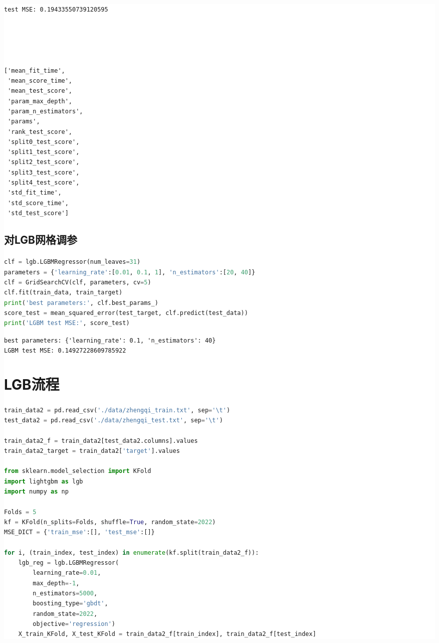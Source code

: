     test MSE: 0.19433550739120595





    ['mean_fit_time',
     'mean_score_time',
     'mean_test_score',
     'param_max_depth',
     'param_n_estimators',
     'params',
     'rank_test_score',
     'split0_test_score',
     'split1_test_score',
     'split2_test_score',
     'split3_test_score',
     'split4_test_score',
     'std_fit_time',
     'std_score_time',
     'std_test_score']



## 对LGB网格调参


```python
clf = lgb.LGBMRegressor(num_leaves=31)
parameters = {'learning_rate':[0.01, 0.1, 1], 'n_estimators':[20, 40]}
clf = GridSearchCV(clf, parameters, cv=5)
clf.fit(train_data, train_target)
print('best parameters:', clf.best_params_)
score_test = mean_squared_error(test_target, clf.predict(test_data))
print('LGBM test MSE:', score_test)
```

    best parameters: {'learning_rate': 0.1, 'n_estimators': 40}
    LGBM test MSE: 0.14927228609785922


# LGB流程


```python
train_data2 = pd.read_csv('./data/zhengqi_train.txt', sep='\t')
test_data2 = pd.read_csv('./data/zhengqi_test.txt', sep='\t')

train_data2_f = train_data2[test_data2.columns].values
train_data2_target = train_data2['target'].values

from sklearn.model_selection import KFold
import lightgbm as lgb
import numpy as np

Folds = 5
kf = KFold(n_splits=Folds, shuffle=True, random_state=2022)
MSE_DICT = {'train_mse':[], 'test_mse':[]}

for i, (train_index, test_index) in enumerate(kf.split(train_data2_f)):
    lgb_reg = lgb.LGBMRegressor(
        learning_rate=0.01,
        max_depth=-1,
        n_estimators=5000,
        boosting_type='gbdt',
        random_state=2022,
        objective='regression')
    X_train_KFold, X_test_KFold = train_data2_f[train_index], train_data2_f[test_index]
```